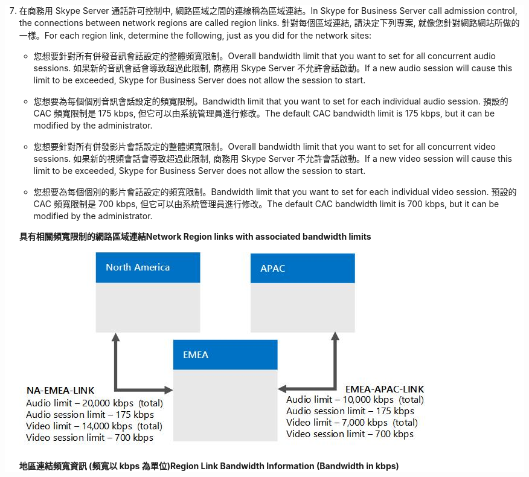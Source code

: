 7. <span data-ttu-id="d1bf8-314">在商務用 Skype Server 通話許可控制中, 網路區域之間的連線稱為區域連結。</span><span class="sxs-lookup"><span data-stu-id="d1bf8-314">In Skype for Business Server call admission control, the connections between network regions are called region links.</span></span> <span data-ttu-id="d1bf8-315">針對每個區域連結, 請決定下列專案, 就像您針對網路網站所做的一樣。</span><span class="sxs-lookup"><span data-stu-id="d1bf8-315">For each region link, determine the following, just as you did for the network sites:</span></span>

   - <span data-ttu-id="d1bf8-316">您想要針對所有併發音訊會話設定的整體頻寬限制。</span><span class="sxs-lookup"><span data-stu-id="d1bf8-316">Overall bandwidth limit that you want to set for all concurrent audio sessions.</span></span> <span data-ttu-id="d1bf8-317">如果新的音訊會話會導致超過此限制, 商務用 Skype Server 不允許會話啟動。</span><span class="sxs-lookup"><span data-stu-id="d1bf8-317">If a new audio session will cause this limit to be exceeded, Skype for Business Server does not allow the session to start.</span></span>

   - <span data-ttu-id="d1bf8-318">您想要為每個個別音訊會話設定的頻寬限制。</span><span class="sxs-lookup"><span data-stu-id="d1bf8-318">Bandwidth limit that you want to set for each individual audio session.</span></span> <span data-ttu-id="d1bf8-319">預設的 CAC 頻寬限制是 175 kbps, 但它可以由系統管理員進行修改。</span><span class="sxs-lookup"><span data-stu-id="d1bf8-319">The default CAC bandwidth limit is 175 kbps, but it can be modified by the administrator.</span></span>

   - <span data-ttu-id="d1bf8-320">您想要針對所有併發影片會話設定的整體頻寬限制。</span><span class="sxs-lookup"><span data-stu-id="d1bf8-320">Overall bandwidth limit that you want to set for all concurrent video sessions.</span></span> <span data-ttu-id="d1bf8-321">如果新的視頻會話會導致超過此限制, 商務用 Skype Server 不允許會話啟動。</span><span class="sxs-lookup"><span data-stu-id="d1bf8-321">If a new video session will cause this limit to be exceeded, Skype for Business Server does not allow the session to start.</span></span>

   - <span data-ttu-id="d1bf8-322">您想要為每個個別的影片會話設定的頻寬限制。</span><span class="sxs-lookup"><span data-stu-id="d1bf8-322">Bandwidth limit that you want to set for each individual video session.</span></span> <span data-ttu-id="d1bf8-323">預設的 CAC 頻寬限制是 700 kbps, 但它可以由系統管理員進行修改。</span><span class="sxs-lookup"><span data-stu-id="d1bf8-323">The default CAC bandwidth limit is 700 kbps, but it can be modified by the administrator.</span></span>

   <span data-ttu-id="d1bf8-324">**具有相關頻寬限制的網路區域連結**</span><span class="sxs-lookup"><span data-stu-id="d1bf8-324">**Network Region links with associated bandwidth limits**</span></span>

     ![三個地區之間的限制範例](../../media/Plan_CS_VoiceCAC_limitsbetween3regions.jpg)

   <span data-ttu-id="d1bf8-326">**地區連結頻寬資訊 (頻寬以 kbps 為單位)**</span><span class="sxs-lookup"><span data-stu-id="d1bf8-326">**Region Link Bandwidth Information (Bandwidth in kbps)**</span></span>
